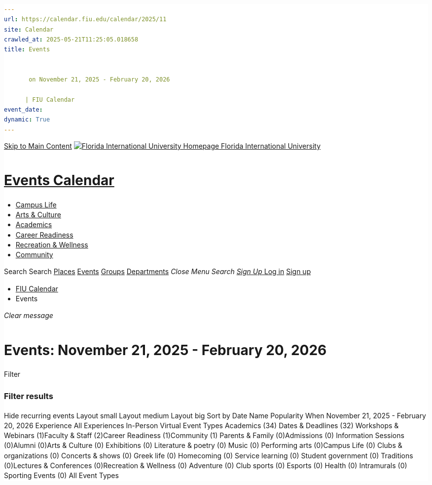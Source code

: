```yaml
---
url: https://calendar.fiu.edu/calendar/2025/11
site: Calendar
crawled_at: 2025-05-21T11:25:05.018658
title: Events
    
    
       on November 21, 2025 - February 20, 2026
    
      | FIU Calendar
event_date: 
dynamic: True
---
```


[Skip to Main Content](https://calendar.fiu.edu/calendar/2025/11#main-content)
[![Florida International University Homepage](https://digicdn.fiu.edu/core/_assets/images/logo-top.png) Florida International University](https://www.fiu.edu)
# [Events Calendar ](https://calendar.fiu.edu/)
  * [Campus Life](https://calendar.fiu.edu/calendar?event_types%5B%5D=127595)
  * [Arts & Culture](https://calendar.fiu.edu/calendar?event_types%5B%5D=127590)
  * [Academics](https://calendar.fiu.edu/calendar?event_types%5B%5D=127582)
  * [Career Readiness](https://calendar.fiu.edu/calendar?event_types%5B%5D=127584)
  * [Recreation & Wellness](https://calendar.fiu.edu/calendar?event_types%5B%5D=127603)
  * [Community](https://calendar.fiu.edu/calendar?event_types%5B%5D=127601)


Search Search
[Places](https://calendar.fiu.edu/search/places) [Events](https://calendar.fiu.edu/calendar) [Groups](https://calendar.fiu.edu/search/groups) [Departments](https://calendar.fiu.edu/search/departments)
_Close Menu_
_Search_ [ _Sign Up_ ](https://calendar.fiu.edu/signup?school_id=234)
[Log in](https://calendar.fiu.edu/auth/shib_login?previous_url=https%3A%2F%2Fcalendar.fiu.edu%2Fcalendar%2F2025%2F11) [Sign up](https://calendar.fiu.edu/signup?school_id=234)
  * [FIU Calendar](https://calendar.fiu.edu/)
  * Events


_Clear message_
#  Events: November 21, 2025 - February 20, 2026 
[ ](https://calendar.fiu.edu/calendar/three_months/2025/8/21) [ ](https://calendar.fiu.edu/calendar/three_months/2026/2/21) Filter
### Filter results
Hide recurring events
Layout small Layout medium Layout big
Sort by
Date Name Popularity
When
November 21, 2025 - February 20, 2026
Experience
All Experiences In-Person Virtual
Event Types Academics (34) Dates & Deadlines (32) Workshops & Webinars (1)Faculty & Staff (2)Career Readiness (1)Community (1) Parents & Family (0)Admissions (0) Information Sessions (0)Alumni (0)Arts & Culture (0) Exhibitions (0) Literature & poetry (0) Music (0) Performing arts (0)Campus Life (0) Clubs & organizations (0) Concerts & shows (0) Greek life (0) Homecoming (0) Service learning (0) Student government (0) Traditions (0)Lectures & Conferences (0)Recreation & Wellness (0) Adventure (0) Club sports (0) Esports (0) Health (0) Intramurals (0) Sporting Events (0)
All Event Types